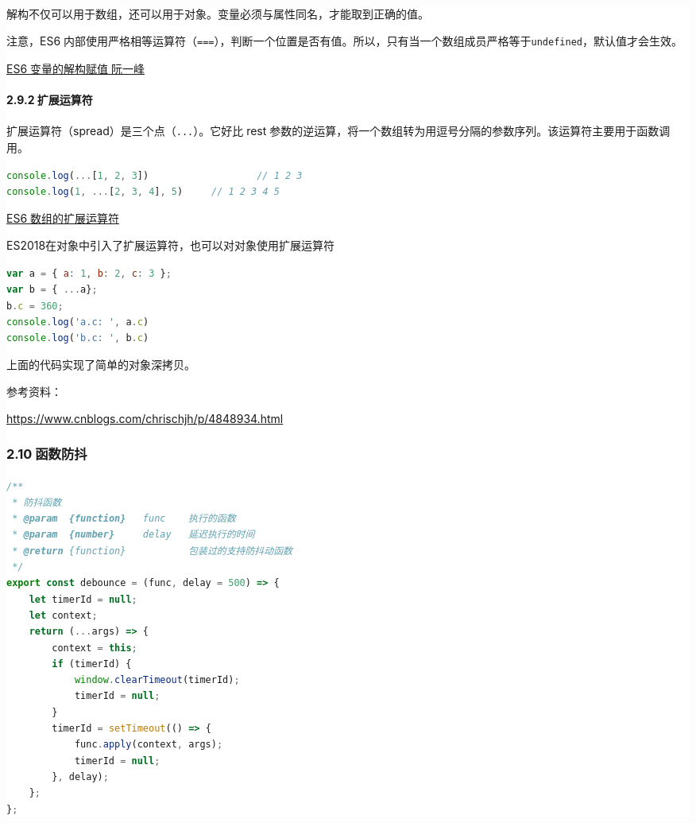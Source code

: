 解构不仅可以用于数组，还可以用于对象。变量必须与属性同名，才能取到正确的值。

注意，ES6 内部使用严格相等运算符（`===`），判断一个位置是否有值。所以，只有当一个数组成员严格等于`undefined`，默认值才会生效。

[ES6 变量的解构赋值 阮一峰](http://es6.ruanyifeng.com/?search=扩展预算符&x=0&y=0#docs/destructuring)

#### 2.9.2 扩展运算符

扩展运算符（spread）是三个点（`...`）。它好比 rest 参数的逆运算，将一个数组转为用逗号分隔的参数序列。该运算符主要用于函数调用。

```javascript
console.log(...[1, 2, 3])					// 1 2 3
console.log(1, ...[2, 3, 4], 5)		// 1 2 3 4 5
```

[ES6 数组的扩展运算符](http://es6.ruanyifeng.com/?search=扩展运算符&x=0&y=0#docs/array)

ES2018在对象中引入了扩展运算符，也可以对对象使用扩展运算符

```javascript
var a = { a: 1, b: 2, c: 3 };
var b = { ...a};
b.c = 360;
console.log('a.c: ', a.c)
console.log('b.c: ', b.c)
```

上面的代码实现了简单的对象深拷贝。

参考资料：

https://www.cnblogs.com/chrischjh/p/4848934.html

### 2.10 函数防抖

```javascript
/**
 * 防抖函数
 * @param  {function}   func    执行的函数
 * @param  {number}     delay   延迟执行的时间
 * @return {function}           包装过的支持防抖动函数
 */
export const debounce = (func, delay = 500) => {
    let timerId = null;
    let context;
    return (...args) => {
        context = this;
        if (timerId) {
            window.clearTimeout(timerId);
            timerId = null;
        }
        timerId = setTimeout(() => {
            func.apply(context, args);
            timerId = null;
        }, delay);
    };
};
```
